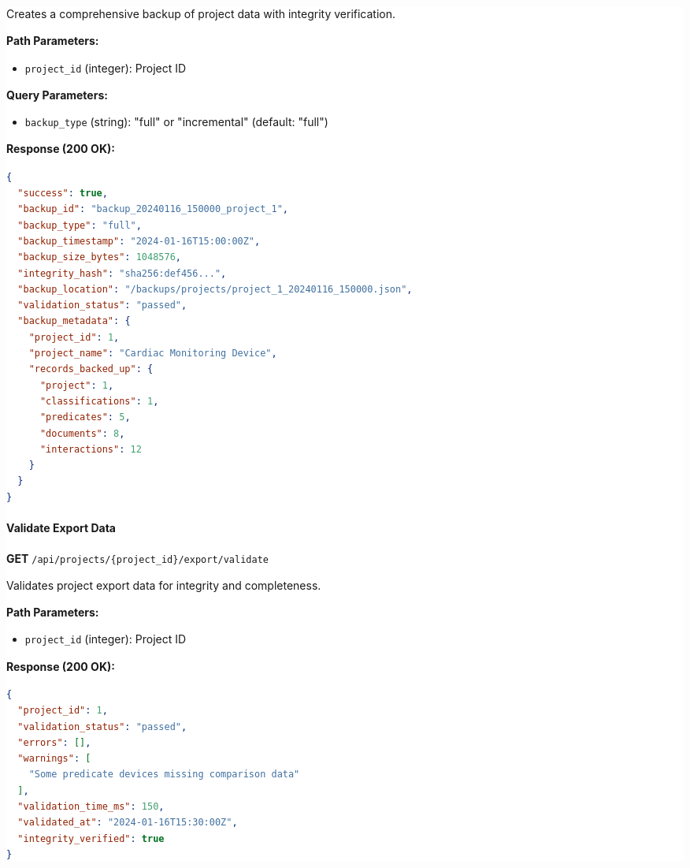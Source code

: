 Creates a comprehensive backup of project data with integrity verification.

**Path Parameters:**
- `project_id` (integer): Project ID

**Query Parameters:**
- `backup_type` (string): "full" or "incremental" (default: "full")

**Response (200 OK):**
```json
{
  "success": true,
  "backup_id": "backup_20240116_150000_project_1",
  "backup_type": "full",
  "backup_timestamp": "2024-01-16T15:00:00Z",
  "backup_size_bytes": 1048576,
  "integrity_hash": "sha256:def456...",
  "backup_location": "/backups/projects/project_1_20240116_150000.json",
  "validation_status": "passed",
  "backup_metadata": {
    "project_id": 1,
    "project_name": "Cardiac Monitoring Device",
    "records_backed_up": {
      "project": 1,
      "classifications": 1,
      "predicates": 5,
      "documents": 8,
      "interactions": 12
    }
  }
}
```

#### Validate Export Data

**GET** `/api/projects/{project_id}/export/validate`

Validates project export data for integrity and completeness.

**Path Parameters:**
- `project_id` (integer): Project ID

**Response (200 OK):**
```json
{
  "project_id": 1,
  "validation_status": "passed",
  "errors": [],
  "warnings": [
    "Some predicate devices missing comparison data"
  ],
  "validation_time_ms": 150,
  "validated_at": "2024-01-16T15:30:00Z",
  "integrity_verified": true
}
```
